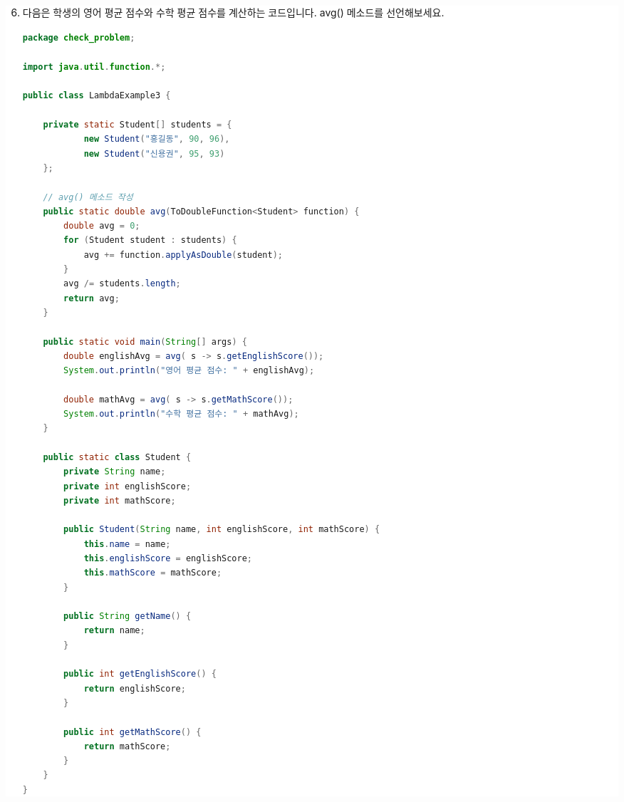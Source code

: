 6. 다음은 학생의 영어 평균 점수와 수학 평균 점수를 계산하는 코드입니다. avg() 메소드를 선언해보세요.

   ```java
   package check_problem;
   
   import java.util.function.*;
   
   public class LambdaExample3 {
   
       private static Student[] students = {
               new Student("홍길동", 90, 96),
               new Student("신용권", 95, 93)
       };
   
       // avg() 메소드 작성
       public static double avg(ToDoubleFunction<Student> function) {
           double avg = 0;
           for (Student student : students) {
               avg += function.applyAsDouble(student);
           }
           avg /= students.length;
           return avg;
       }
   
       public static void main(String[] args) {
           double englishAvg = avg( s -> s.getEnglishScore());
           System.out.println("영어 평균 점수: " + englishAvg);
   
           double mathAvg = avg( s -> s.getMathScore());
           System.out.println("수학 평균 점수: " + mathAvg);
       }
   
       public static class Student {
           private String name;
           private int englishScore;
           private int mathScore;
   
           public Student(String name, int englishScore, int mathScore) {
               this.name = name;
               this.englishScore = englishScore;
               this.mathScore = mathScore;
           }
   
           public String getName() {
               return name;
           }
   
           public int getEnglishScore() {
               return englishScore;
           }
   
           public int getMathScore() {
               return mathScore;
           }
       }
   }
   ```
